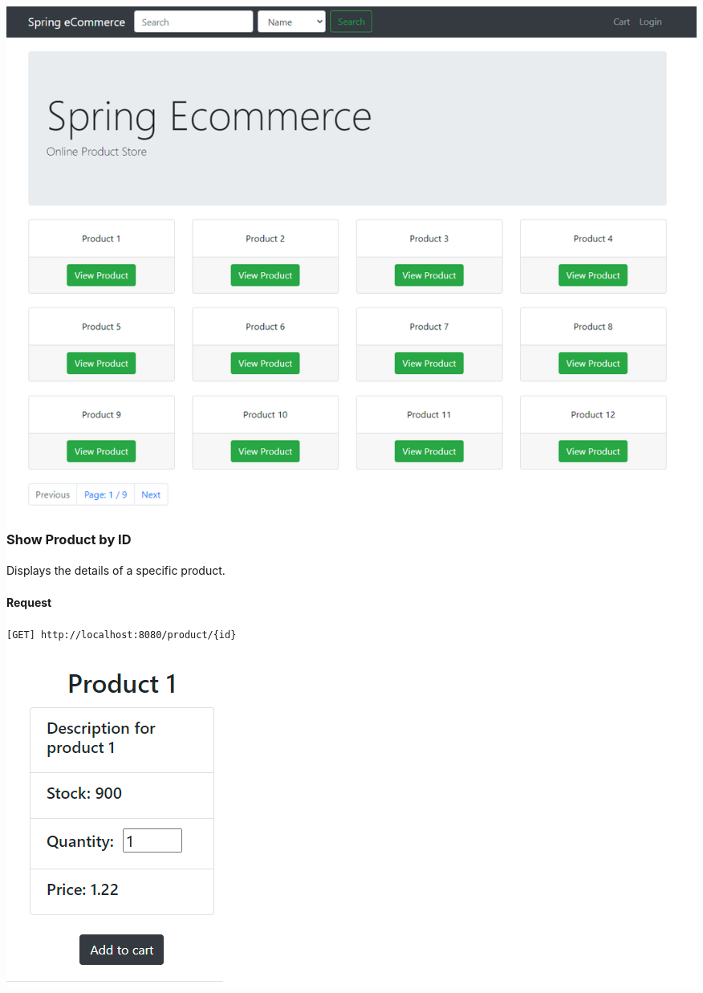 ![](images/documentation/home-1.png)

### Show Product by ID
Displays the details of a specific product.
#### Request
```
[GET] http://localhost:8080/product/{id}
```
![](images/documentation/home-2.png)
